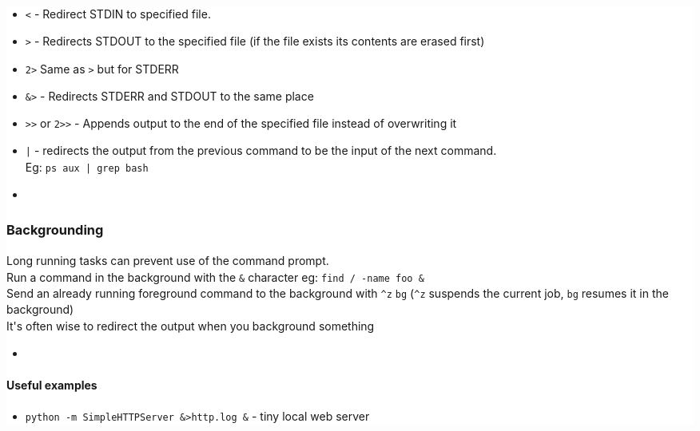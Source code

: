 - `<` - Redirect STDIN to specified file.
- `>` - Redirects STDOUT to the specified file (if the file exists its contents are erased first)
- `2>` Same as `>` but for STDERR
-  `&>` - Redirects STDERR and STDOUT to the same place
- `>>` or `2>>` - Appends output to the end of the specified file instead of overwriting it
- `|` - redirects the output from the previous command to be the input of the next command.  
  Eg: `ps aux | grep bash`

-
### Backgrounding

Long running tasks can prevent use of the command prompt.  
Run a command in the background with the `&` character eg: `find / -name foo &`  
Send an already running foreground command to the background with `^z` `bg` (`^z` suspends the current job, `bg` resumes it in the background)  
It's often wise to redirect the output when you background something

-
#### Useful examples

- `python -m SimpleHTTPServer &>http.log &` - tiny local web server
